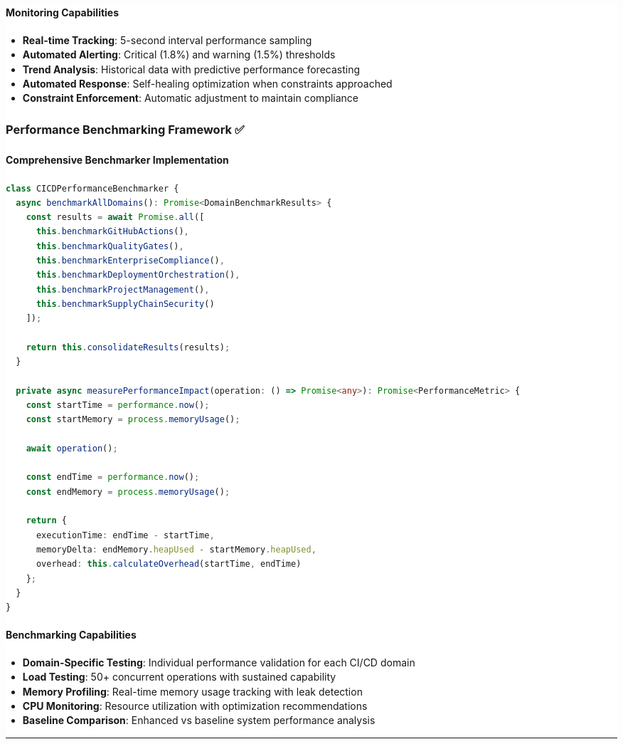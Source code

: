 #### **Monitoring Capabilities**
- **Real-time Tracking**: 5-second interval performance sampling
- **Automated Alerting**: Critical (1.8%) and warning (1.5%) thresholds
- **Trend Analysis**: Historical data with predictive performance forecasting
- **Automated Response**: Self-healing optimization when constraints approached
- **Constraint Enforcement**: Automatic adjustment to maintain compliance

### **Performance Benchmarking Framework** ✅

#### **Comprehensive Benchmarker Implementation**
```typescript
class CICDPerformanceBenchmarker {
  async benchmarkAllDomains(): Promise<DomainBenchmarkResults> {
    const results = await Promise.all([
      this.benchmarkGitHubActions(),
      this.benchmarkQualityGates(),
      this.benchmarkEnterpriseCompliance(),
      this.benchmarkDeploymentOrchestration(),
      this.benchmarkProjectManagement(),
      this.benchmarkSupplyChainSecurity()
    ]);

    return this.consolidateResults(results);
  }

  private async measurePerformanceImpact(operation: () => Promise<any>): Promise<PerformanceMetric> {
    const startTime = performance.now();
    const startMemory = process.memoryUsage();

    await operation();

    const endTime = performance.now();
    const endMemory = process.memoryUsage();

    return {
      executionTime: endTime - startTime,
      memoryDelta: endMemory.heapUsed - startMemory.heapUsed,
      overhead: this.calculateOverhead(startTime, endTime)
    };
  }
}
```

#### **Benchmarking Capabilities**
- **Domain-Specific Testing**: Individual performance validation for each CI/CD domain
- **Load Testing**: 50+ concurrent operations with sustained capability
- **Memory Profiling**: Real-time memory usage tracking with leak detection
- **CPU Monitoring**: Resource utilization with optimization recommendations
- **Baseline Comparison**: Enhanced vs baseline system performance analysis

---